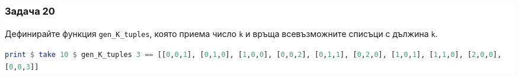 ### Задача 20
Дефинирайте функция `gen_K_tuples`, която приема число `k` и връща всевъзможните списъци с дължина `k`.

```haskell
print $ take 10 $ gen_K_tuples 3 == [[0,0,1], [0,1,0], [1,0,0], [0,0,2], [0,1,1], [0,2,0], [1,0,1], [1,1,0], [2,0,0], [0,0,3]]
```